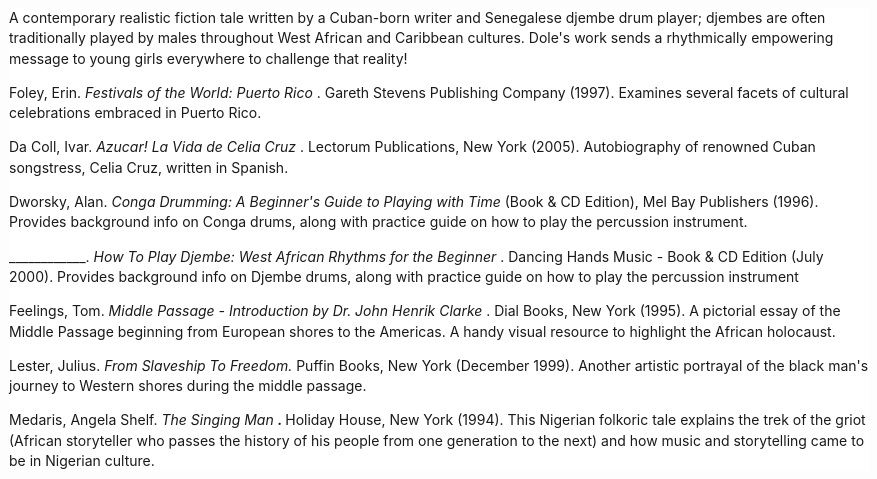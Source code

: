    A contemporary realistic fiction tale written by a Cuban-born writer and Senegalese djembe drum player; djembes are often traditionally played by males throughout West African and Caribbean cultures.  Dole's work sends a rhythmically empowering message to young girls everywhere to challenge that reality!
<p>
    Foley, Erin.
    <i>
     Festivals of the World:  Puerto Rico
    </i>
    .  Gareth Stevens Publishing Company (1997).  Examines several facets of cultural celebrations embraced in Puerto Rico.
   </p>
<p>
    Da Coll, Ivar.
    <i>
     Azucar!  La Vida de Celia Cruz
    </i>
    .  Lectorum Publications,  New York (2005).  Autobiography of renowned Cuban songstress, Celia Cruz, written in Spanish.
   </p>
<p>
    Dworsky, Alan.
    <i>
     Conga Drumming:  A Beginner's Guide to Playing with Time
    </i>
    (Book &amp; CD Edition), Mel Bay Publishers (1996).  Provides background info on Conga drums, along with practice guide on how to play the percussion instrument.
   </p>
<p>
    ____________.
    <i>
     How To Play Djembe:  West African Rhythms for the Beginner
    </i>
    . Dancing Hands Music - Book &amp; CD Edition (July 2000).  Provides background info on Djembe drums, along with practice guide on how to play the percussion instrument
   </p>
<p>
    Feelings, Tom.
    <i>
     Middle Passage - Introduction by Dr. John Henrik Clarke
    </i>
    .  Dial Books, New York (1995).  A pictorial essay of the Middle Passage beginning from European shores to the Americas.  A handy visual resource to highlight the African holocaust.
   </p>
<p>
    Lester, Julius.
    <i>
     From Slaveship To Freedom.
    </i>
    Puffin Books, New York (December 1999).  Another artistic portrayal of the black man's journey to Western shores during the middle passage.
   </p>
<p>
    Medaris, Angela Shelf.
    <i>
     The Singing Man
     <b>
      .
     </b>
    </i>
    Holiday House, New York (1994).  This Nigerian folkoric tale explains the trek of the griot (African storyteller who passes the history of his people from one generation to the next) and how music and storytelling came to be in Nigerian culture.
   </p>